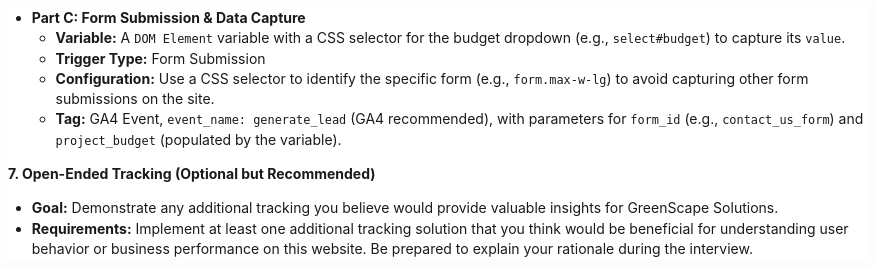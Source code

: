 *   **Part C: Form Submission & Data Capture**
    *   **Variable:** A `DOM Element` variable with a CSS selector for the budget dropdown (e.g., `select#budget`) to capture its `value`.
    *   **Trigger Type:** Form Submission
    *   **Configuration:** Use a CSS selector to identify the specific form (e.g., `form.max-w-lg`) to avoid capturing other form submissions on the site.
    *   **Tag:** GA4 Event, `event_name: generate_lead` (GA4 recommended), with parameters for `form_id` (e.g., `contact_us_form`) and `project_budget` (populated by the variable).

**7. Open-Ended Tracking (Optional but Recommended)**
*   **Goal:** Demonstrate any additional tracking you believe would provide valuable insights for GreenScape Solutions.
*   **Requirements:** Implement at least one additional tracking solution that you think would be beneficial for understanding user behavior or business performance on this website. Be prepared to explain your rationale during the interview.